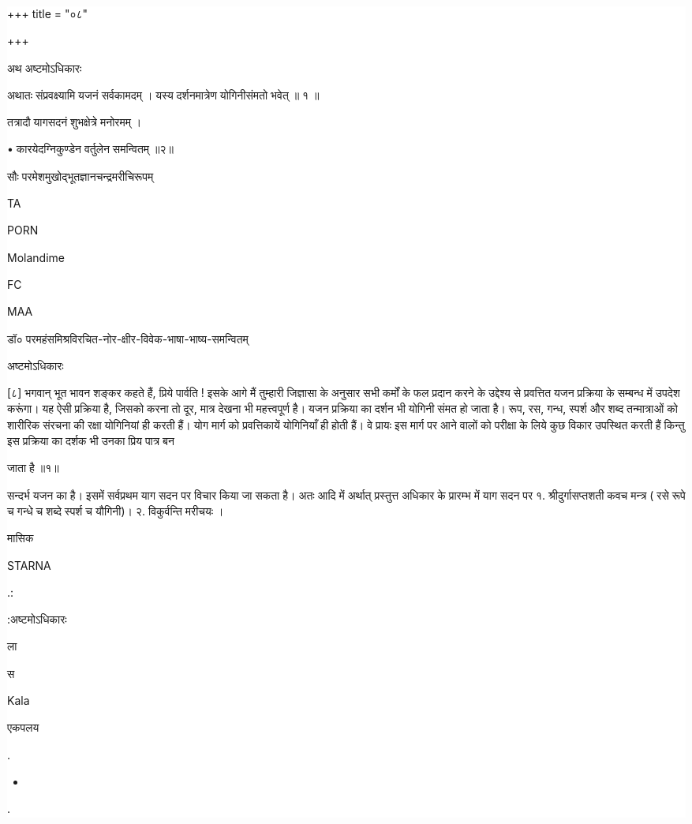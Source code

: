 +++
title = "०८"

+++

अथ अष्टमोऽधिकारः 

अथातः संप्रवक्ष्यामि यजनं सर्वकामदम् । यस्य दर्शनमात्रेण योगिनीसंमतो भवेत् ॥ १ ॥ 

तत्रादौ यागसदनं शुभक्षेत्रे मनोरमम् । 

• कारयेदग्निकुण्डेन वर्तुलेन समन्वितम् ॥२॥ 

सौः परमेशमुखोद्भूतज्ञानचन्द्रमरीचिरूपम् 

TA 

PORN 

Molandime 

FC 

MAA 

डॉ० परमहंसमिश्रविरचित-नोर-क्षीर-विवेक-भाषा-भाष्य-समन्वितम् 

अष्टमोऽधिकारः 

[८] भगवान् भूत भावन शङ्कर कहते हैं, प्रिये पार्वति ! इसके आगे मैं तुम्हारी जिज्ञासा के अनुसार सभी कर्मों के फल प्रदान करने के उद्देश्य से प्रवत्तित यजन प्रक्रिया के सम्बन्ध में उपदेश करूंगा। यह ऐसी प्रक्रिया है, जिसको करना तो दूर, मात्र देखना भी महत्त्वपूर्ण है। यजन प्रक्रिया का दर्शन भी योगिनी संमत हो जाता है। रूप, रस, गन्ध, स्पर्श और शब्द तन्मात्राओं को शारीरिक संरचना की रक्षा योगिनियां ही करती हैं। योग मार्ग को प्रवत्तिकायें योगिनियाँ ही होती हैं। वे प्रायः इस मार्ग पर आने वालों को परीक्षा के लिये कुछ विकार उपस्थित करती हैं किन्तु इस प्रक्रिया का दर्शक भी उनका प्रिय पात्र बन 

जाता है ॥१॥ 

सन्दर्भ यजन का है। इसमें सर्वप्रथम याग सदन पर विचार किया जा सकता है। अतः आदि में अर्थात् प्रस्तुत्त अधिकार के प्रारम्भ में याग सदन पर १. श्रीदुर्गासप्तशती कवच मन्त्र ( रसे रूपे च गन्धे च शब्दे स्पर्श च यौगिनी)। २. विकुर्वन्ति मरीचयः । 

मासिक 

STARNA 

.: 

:अष्टमोऽधिकारः 

ला 

स 

Kala 

एकपलय 

. 

- 

. 
